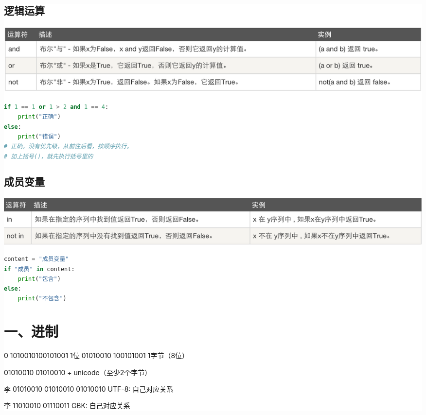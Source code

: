 ## 逻辑运算

![img](chapter02-Python基本数据类型.assets/425762-20151025004829864-1676917934.png)

```python
if 1 == 1 or 1 > 2 and 1 == 4:
    print("正确")
else:
    print("错误")
# 正确。没有优先级，从前往后看，按顺序执行。
# 加上括号()，就先执行括号里的
```
## 成员变量

![img](chapter02-Python基本数据类型.assets/425762-20151025004934286-1134210223.png)

```python
content = "成员变量"
if "成员" in content:
    print("包含")
else:
    print("不包含")
```



# 一、进制

 0   1010010100101001
1位
01010010 100101001
1字节（8位）

01010010 01010010 +
unicode（至少2个字节）

李      01010010 01010010 01010010
UTF-8: 自己对应关系

李      11010010 01110011
GBK: 自己对应关系
